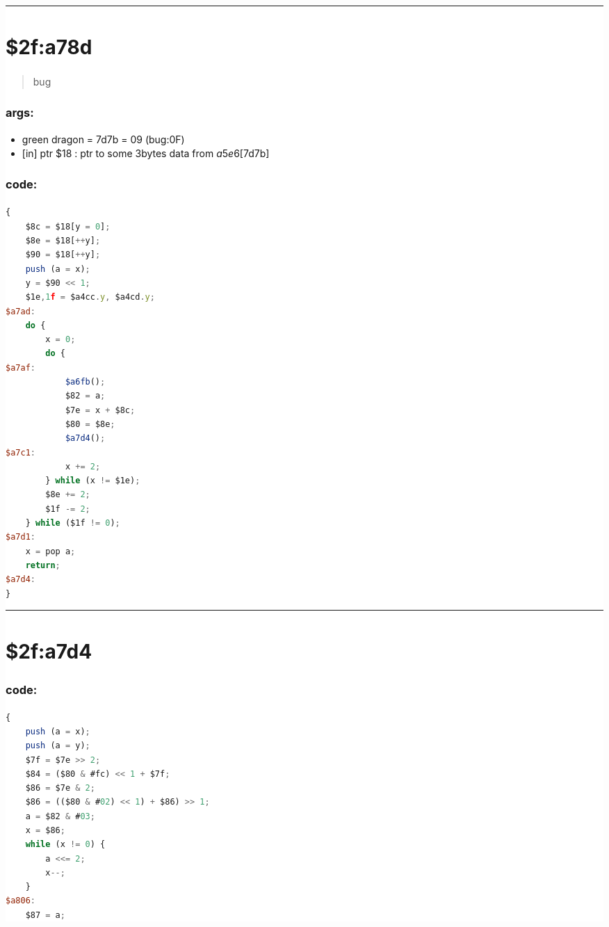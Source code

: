 ________________________
# $2f:a78d 

>bug

### args:
+	green dragon = 7d7b = 09 (bug:0F)
+	[in] ptr $18 : ptr to some 3bytes data from $a5e6[$7d7b]

### code:
```js
{
	$8c = $18[y = 0];
	$8e = $18[++y];
	$90 = $18[++y];
	push (a = x);
	y = $90 << 1;
	$1e,1f = $a4cc.y, $a4cd.y;
$a7ad:
	do {
		x = 0;
		do {
$a7af:
			$a6fb();
			$82 = a;
			$7e = x + $8c;
			$80 = $8e;
			$a7d4();
$a7c1:
			x += 2;
		} while (x != $1e);
		$8e += 2;
		$1f -= 2;
	} while ($1f != 0);
$a7d1:
	x = pop a;
	return;
$a7d4:
}
```

________________________
# $2f:a7d4 

### code:
```js
{
	push (a = x);
	push (a = y);
	$7f = $7e >> 2;
	$84 = ($80 & #fc) << 1 + $7f;
	$86 = $7e & 2;
	$86 = (($80 & #02) << 1) + $86) >> 1;
	a = $82 & #03;
	x = $86;
	while (x != 0) {
		a <<= 2;
		x--;
	}
$a806:
	$87 = a;
```